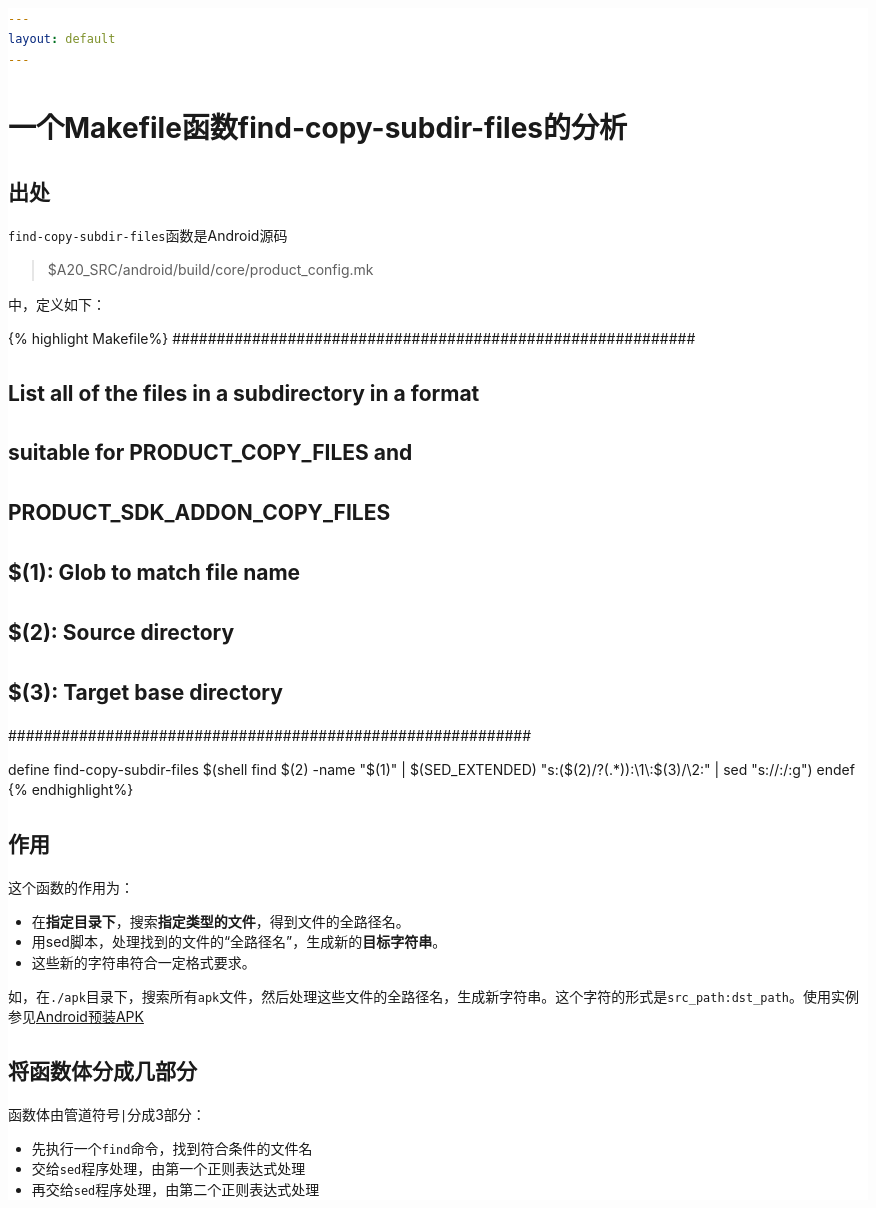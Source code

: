 ```yaml
---
layout: default
---
```


一个Makefile函数find-copy-subdir-files的分析
=============================================

出处
-------------------------
`find-copy-subdir-files`函数是Android源码
>$A20\_SRC/android/build/core/product_config.mk

中，定义如下：

{% highlight Makefile%}
###########################################################
## List all of the files in a subdirectory in a format
## suitable for PRODUCT_COPY_FILES and
## PRODUCT_SDK_ADDON_COPY_FILES
##
## $(1): Glob to match file name
## $(2): Source directory
## $(3): Target base directory
###########################################################

define find-copy-subdir-files
$(shell find $(2) -name "$(1)" | $(SED_EXTENDED) "s:($(2)/?(.*)):\\1\\:$(3)/\\2:" | sed "s://:/:g")
endef
{% endhighlight%}

作用
-----------------------------------
这个函数的作用为：

* 在**指定目录下**，搜索**指定类型的文件**，得到文件的全路径名。
* 用sed脚本，处理找到的文件的“全路径名”，生成新的**目标字符串**。
* 这些新的字符串符合一定格式要求。

如，在`./apk`目录下，搜索所有`apk`文件，然后处理这些文件的全路径名，生成新字符串。这个字符的形式是`src_path:dst_path`。使用实例参见[Android预装APK][APK2ROM]


将函数体分成几部分
-------------------------------
函数体由管道符号`|`分成3部分：

* 先执行一个`find`命令，找到符合条件的文件名
* 交给`sed`程序处理，由第一个正则表达式处理
* 再交给`sed`程序处理，由第二个正则表达式处理


[APK2ROM]: https://xueyayang.github.io/2013/12/13/A20%E9%A2%84%E8%A3%85APK%E7%A6%81%E6%AD%A2%E5%8D%B8%E8%BD%BD.html 